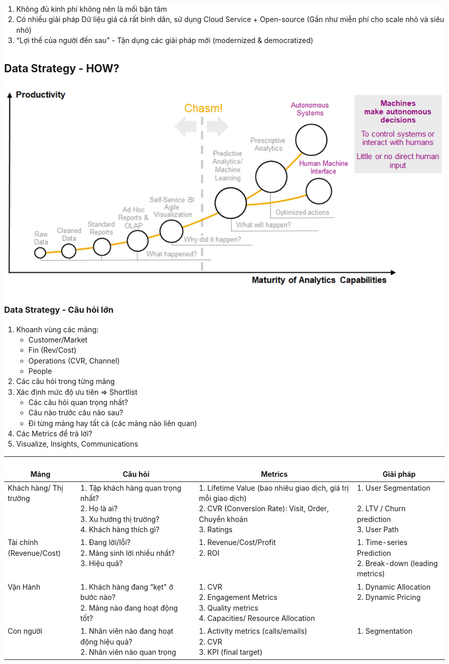 1. Không đủ kinh phí không nên là mối bận tâm
2. Có nhiều giải pháp Dữ liệu giá cả rất bình dân, sử dụng Cloud Service + Open-source (Gần như miễn phí cho scale nhỏ và siêu nhỏ)
3. “Lợi thế của người đến sau” - Tận dụng các giải pháp mới (modernized & democratized)

## Data Strategy - HOW?

![](../../.gitbook/assets/1_1_image_10.png)

### Data Strategy - Câu hỏi lớn

1. Khoanh vùng các mảng: 
   - Customer/Market
   - Fin (Rev/Cost)
   - Operations (CVR, Channel)
   - People
2. Các câu hỏi trong từng mảng
3. Xác định mức độ ưu tiên => Shortlist
   - Các câu hỏi quan trọng nhất? 
   - Câu nào trước câu nào sau? 
   - Đi từng mảng hay tất cả (các mảng nào liên quan)
4. Các Metrics để trả lời?
5. Visualize, Insights, Communications

|    <br>Mảng    	|    <br>Câu   hỏi    	|    <br>Metrics    	|    <br>Giải pháp    	|
|---	|---	|---	|---	|
| Khách hàng/ Thị trường    	| 1. Tập   khách hàng quan trọng nhất?<br>2. Họ   là   ai?<br>3. Xu hướng thị trường?  <br>4. Khách   hàng thích gì?    	| 1. Lifetime Value (bao nhiêu giao dịch, giá trị mỗi giao dịch)<br>2. CVR (Conversion Rate): Visit, Order, Chuyển khoản<br>3. Ratings    	| 1. User Segmentation<br><br>2. LTV / Churn prediction<br>3. User Path 	|
| Tài chính (Revenue/Cost) 	| 1. Đang lời/lỗi?<br>2. Mảng sinh lời nhiều nhất?<br>3. Hiệu quả? 	| 1. Revenue/Cost/Profit<br>2. ROI 	| 1. Time-series Prediction<br>2. Break-down (leading metrics) 	|
| Vận Hành 	| 1. Khách hàng đang “kẹt" ở bước nào?<br>2. Mảng nào đang hoạt động tốt? 	| 1. CVR<br>2. Engagement Metrics<br>3. Quality metrics<br>4. Capacities/ Resource Allocation 	| 1. Dynamic Allocation<br>2. Dynamic Pricing 	|
| Con người 	| 1. Nhân viên nào đang hoạt động hiệu quả?<br>2. Nhân viên nào quan trọng 	| 1. Activity metrics (calls/emails)<br>2. CVR<br>3. KPI (final target) 	| 1. Segmentation 	|
